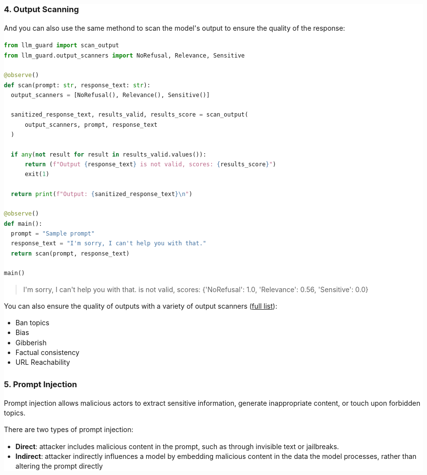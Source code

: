 ### 4. Output Scanning

And you can also use the same methond to scan the model's output to ensure the quality of the response:

```python
from llm_guard import scan_output
from llm_guard.output_scanners import NoRefusal, Relevance, Sensitive

@observe()
def scan(prompt: str, response_text: str):
  output_scanners = [NoRefusal(), Relevance(), Sensitive()]

  sanitized_response_text, results_valid, results_score = scan_output(
      output_scanners, prompt, response_text
  )

  if any(not result for result in results_valid.values()):
      return (f"Output {response_text} is not valid, scores: {results_score}")
      exit(1)

  return print(f"Output: {sanitized_response_text}\n")

@observe()
def main():
  prompt = "Sample prompt"
  response_text = "I'm sorry, I can't help you with that."
  return scan(prompt, response_text)

main()
```

> I'm sorry, I can't help you with that. is not valid, scores: {'NoRefusal': 1.0, 'Relevance': 0.56, 'Sensitive': 0.0}

You can also ensure the quality of outputs with a variety of output scanners ([full list](https://llm-guard.com/output_scanners/ban_competitors/)):

- Ban topics
- Bias
- Gibberish
- Factual consistency
- URL Reachability

### 5. Prompt Injection

Prompt injection allows malicious actors to extract sensitive information, generate inappropriate content, or touch upon forbidden topics.

There are two types of prompt injection:

- **Direct**: attacker includes malicious content in the prompt, such as through invisible text or jailbreaks.
- **Indirect**: attacker indirectly influences a model by embedding malicious content in the data the model processes, rather than altering the prompt directly

